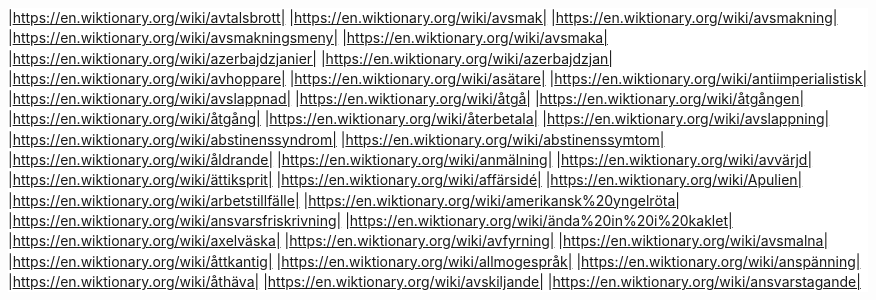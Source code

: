 |https://en.wiktionary.org/wiki/avtalsbrott|
|https://en.wiktionary.org/wiki/avsmak|
|https://en.wiktionary.org/wiki/avsmakning|
|https://en.wiktionary.org/wiki/avsmakningsmeny|
|https://en.wiktionary.org/wiki/avsmaka|
|https://en.wiktionary.org/wiki/azerbajdzjanier|
|https://en.wiktionary.org/wiki/azerbajdzjan|
|https://en.wiktionary.org/wiki/avhoppare|
|https://en.wiktionary.org/wiki/asätare|
|https://en.wiktionary.org/wiki/antiimperialistisk|
|https://en.wiktionary.org/wiki/avslappnad|
|https://en.wiktionary.org/wiki/åtgå|
|https://en.wiktionary.org/wiki/åtgången|
|https://en.wiktionary.org/wiki/åtgång|
|https://en.wiktionary.org/wiki/återbetala|
|https://en.wiktionary.org/wiki/avslappning|
|https://en.wiktionary.org/wiki/abstinenssyndrom|
|https://en.wiktionary.org/wiki/abstinenssymtom|
|https://en.wiktionary.org/wiki/åldrande|
|https://en.wiktionary.org/wiki/anmälning|
|https://en.wiktionary.org/wiki/avvärjd|
|https://en.wiktionary.org/wiki/ättiksprit|
|https://en.wiktionary.org/wiki/affärsidé|
|https://en.wiktionary.org/wiki/Apulien|
|https://en.wiktionary.org/wiki/arbetstillfälle|
|https://en.wiktionary.org/wiki/amerikansk%20yngelröta|
|https://en.wiktionary.org/wiki/ansvarsfriskrivning|
|https://en.wiktionary.org/wiki/ända%20in%20i%20kaklet|
|https://en.wiktionary.org/wiki/axelväska|
|https://en.wiktionary.org/wiki/avfyrning|
|https://en.wiktionary.org/wiki/avsmalna|
|https://en.wiktionary.org/wiki/åttkantig|
|https://en.wiktionary.org/wiki/allmogespråk|
|https://en.wiktionary.org/wiki/anspänning|
|https://en.wiktionary.org/wiki/åthäva|
|https://en.wiktionary.org/wiki/avskiljande|
|https://en.wiktionary.org/wiki/ansvarstagande|